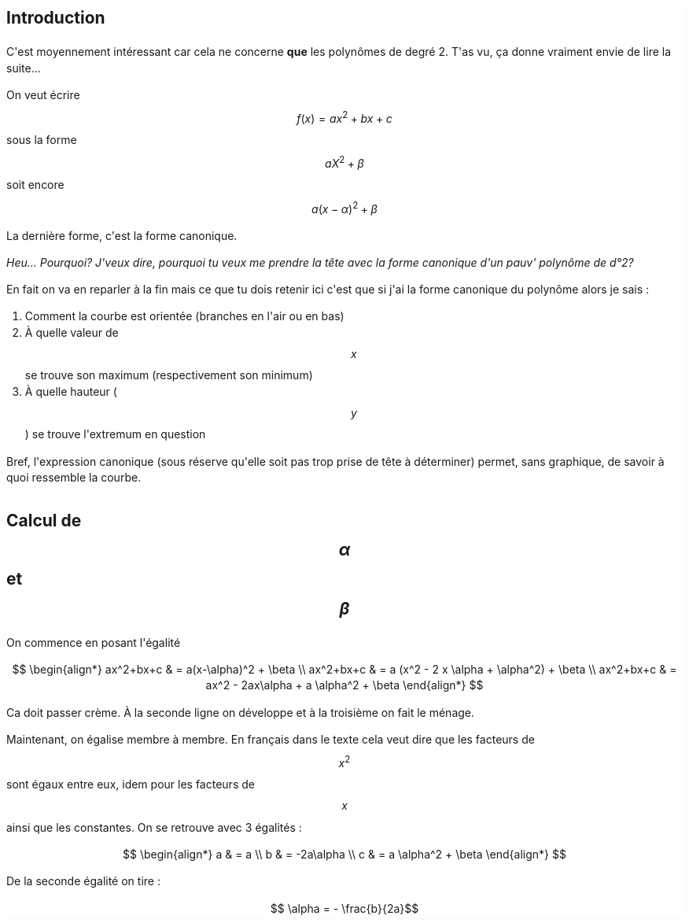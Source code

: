 

## Introduction
C'est moyennement intéressant car cela ne concerne **que** les polynômes de degré 2. T'as vu, ça donne vraiment envie de lire la suite...

On veut écrire $$f(x)=ax^2+bx+c$$ sous la forme $$aX^2+ \beta$$ soit encore $$a(x-\alpha)^2 + \beta$$ 

La dernière forme, c'est la forme canonique.

*Heu... Pourquoi? J'veux dire, pourquoi tu veux me prendre la tête avec la forme canonique d'un pauv' polynôme de d°2?*

En fait on va en reparler à la fin mais ce que tu dois retenir ici c'est que si j'ai la forme canonique du polynôme alors je sais :
1. Comment la courbe est orientée (branches en l'air ou en bas)
1. À quelle valeur de $$x$$ se trouve son maximum (respectivement son minimum)
1. À quelle hauteur ($$y$$) se trouve l'extremum en question

Bref, l'expression canonique (sous réserve qu'elle soit pas trop prise de tête à déterminer) permet, sans graphique, de savoir à quoi ressemble la courbe.






## Calcul de $$\alpha$$ et $$\beta$$
On commence en posant l'égalité

$$ 
\begin{align*}
ax^2+bx+c & = a(x-\alpha)^2 + \beta \\
ax^2+bx+c & = a (x^2 - 2 x \alpha + \alpha^2) + \beta \\
ax^2+bx+c & = ax^2 - 2ax\alpha + a \alpha^2 + \beta
\end{align*}
$$

Ca doit passer crème. À la seconde ligne on développe et à la troisième on fait le ménage.

Maintenant, on égalise membre à membre. En français dans le texte cela veut dire que les facteurs de $$x^2$$ sont égaux entre eux, idem pour les facteurs de $$x$$ ainsi que les constantes. On se retrouve avec 3 égalités :

$$ 
\begin{align*}
a & = a \\
b & = -2a\alpha \\
c & = a \alpha^2 + \beta
\end{align*}
$$


De la seconde égalité on tire :

$$ \alpha = - \frac{b}{2a}$$
